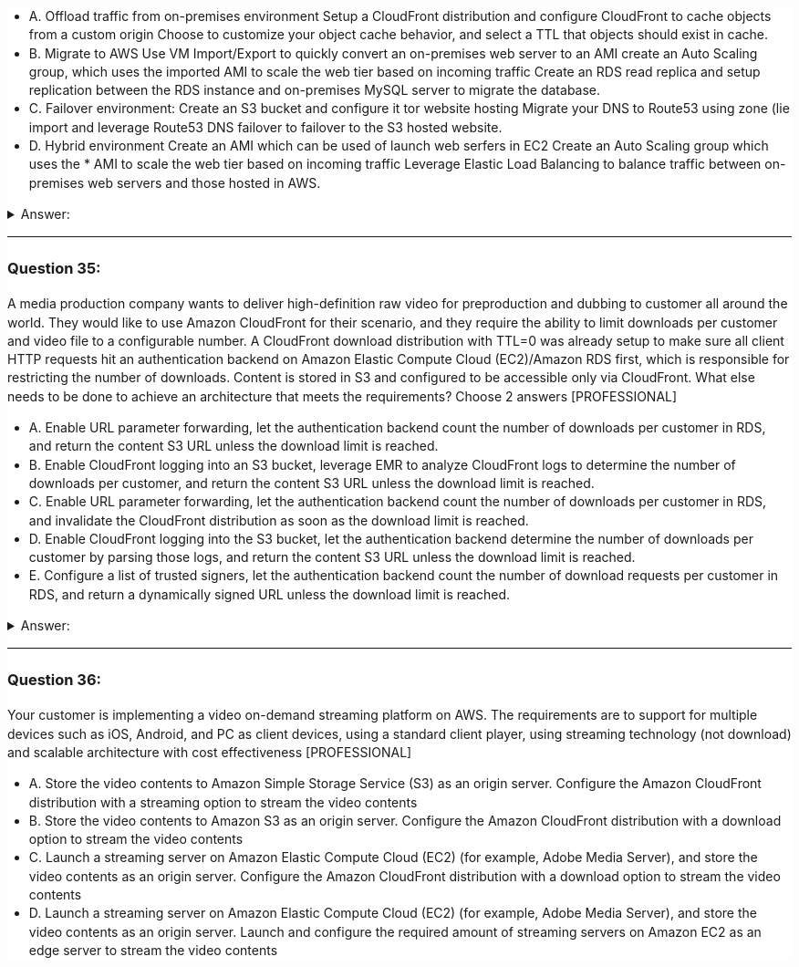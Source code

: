 - A. Offload traffic from on-premises environment Setup a CloudFront distribution and configure CloudFront to cache objects from a custom origin Choose to customize your object cache behavior, and select a TTL that objects should exist in cache.
- B. Migrate to AWS Use VM Import/Export to quickly convert an on-premises web server to an AMI create an Auto Scaling group, which uses the imported AMI to scale the web tier based on incoming traffic Create an RDS read replica and setup replication between the RDS instance and on-premises MySQL server to migrate the database.
- C. Failover environment: Create an S3 bucket and configure it tor website hosting Migrate your DNS to Route53 using zone (lie import and leverage Route53 DNS failover to failover to the S3 hosted website.
- D. Hybrid environment Create an AMI which can be used of launch web serfers in EC2 Create an Auto Scaling group which uses the * AMI to scale the web tier based on incoming traffic Leverage Elastic Load Balancing to balance traffic between on-premises web servers and those hosted in AWS.

<details><summary>Answer:</summary></details><hr>

### Question 35:

A media production company wants to deliver high-definition raw video for preproduction and dubbing to customer all around the world. They would like to use Amazon CloudFront for their scenario, and they require the ability to limit downloads per customer and video file to a configurable number. A CloudFront download distribution with TTL=0 was already setup to make sure all client HTTP requests hit an authentication backend on Amazon Elastic Compute Cloud (EC2)/Amazon RDS first, which is responsible for restricting the number of downloads. Content is stored in S3 and configured to be accessible only via CloudFront. What else needs to be done to achieve an architecture that meets the requirements? Choose 2 answers [PROFESSIONAL]

- A. Enable URL parameter forwarding, let the authentication backend count the number of downloads per customer in RDS, and return the content S3 URL unless the download limit is reached.
- B. Enable CloudFront logging into an S3 bucket, leverage EMR to analyze CloudFront logs to determine the number of downloads per customer, and return the content S3 URL unless the download limit is reached. 
- C. Enable URL parameter forwarding, let the authentication backend count the number of downloads per customer in RDS, and invalidate the CloudFront distribution as soon as the download limit is reached. 
- D. Enable CloudFront logging into the S3 bucket, let the authentication backend determine the number of downloads per customer by parsing those logs, and return the content S3 URL unless the download limit is reached. 
- E. Configure a list of trusted signers, let the authentication backend count the number of download requests per customer in RDS, and return a dynamically signed URL unless the download limit is reached.

<details><summary>Answer:</summary></details><hr>

### Question 36:

Your customer is implementing a video on-demand streaming platform on AWS. The requirements are to support for multiple devices such as iOS, Android, and PC as client devices, using a standard client player, using streaming technology (not download) and scalable architecture with cost effectiveness [PROFESSIONAL]

- A. Store the video contents to Amazon Simple Storage Service (S3) as an origin server. Configure the Amazon CloudFront distribution with a streaming option to stream the video contents
- B. Store the video contents to Amazon S3 as an origin server. Configure the Amazon CloudFront distribution with a download option to stream the video contents
- C. Launch a streaming server on Amazon Elastic Compute Cloud (EC2) (for example, Adobe Media Server), and store the video contents as an origin server. Configure the Amazon CloudFront distribution with a download option to stream the video contents
- D. Launch a streaming server on Amazon Elastic Compute Cloud (EC2) (for example, Adobe Media Server), and store the video contents as an origin server. Launch and configure the required amount of streaming servers on Amazon EC2 as an edge server to stream the video contents
